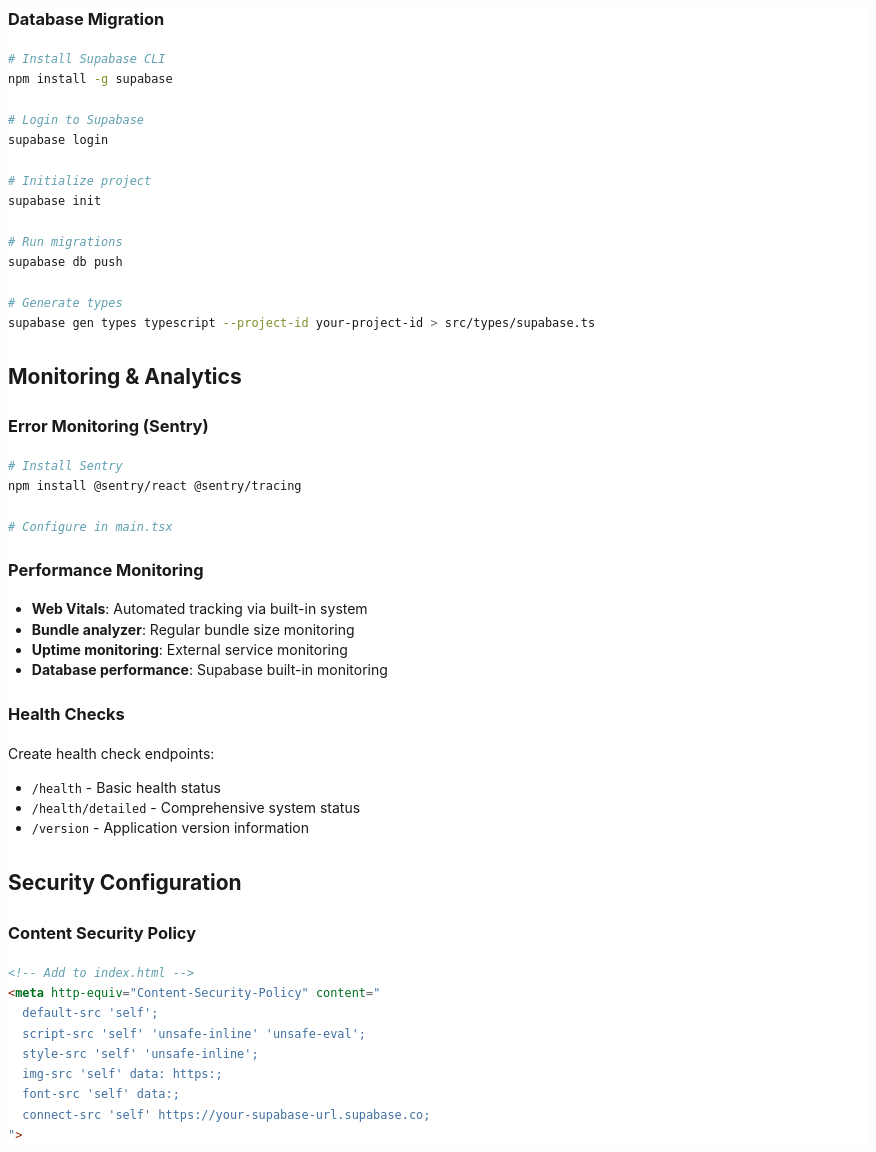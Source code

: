 ### Database Migration
```bash
# Install Supabase CLI
npm install -g supabase

# Login to Supabase
supabase login

# Initialize project
supabase init

# Run migrations
supabase db push

# Generate types
supabase gen types typescript --project-id your-project-id > src/types/supabase.ts
```

## Monitoring & Analytics

### Error Monitoring (Sentry)
```bash
# Install Sentry
npm install @sentry/react @sentry/tracing

# Configure in main.tsx
```

### Performance Monitoring
- **Web Vitals**: Automated tracking via built-in system
- **Bundle analyzer**: Regular bundle size monitoring
- **Uptime monitoring**: External service monitoring
- **Database performance**: Supabase built-in monitoring

### Health Checks
Create health check endpoints:
- `/health` - Basic health status
- `/health/detailed` - Comprehensive system status
- `/version` - Application version information

## Security Configuration

### Content Security Policy
```html
<!-- Add to index.html -->
<meta http-equiv="Content-Security-Policy" content="
  default-src 'self';
  script-src 'self' 'unsafe-inline' 'unsafe-eval';
  style-src 'self' 'unsafe-inline';
  img-src 'self' data: https:;
  font-src 'self' data:;
  connect-src 'self' https://your-supabase-url.supabase.co;
">
```
